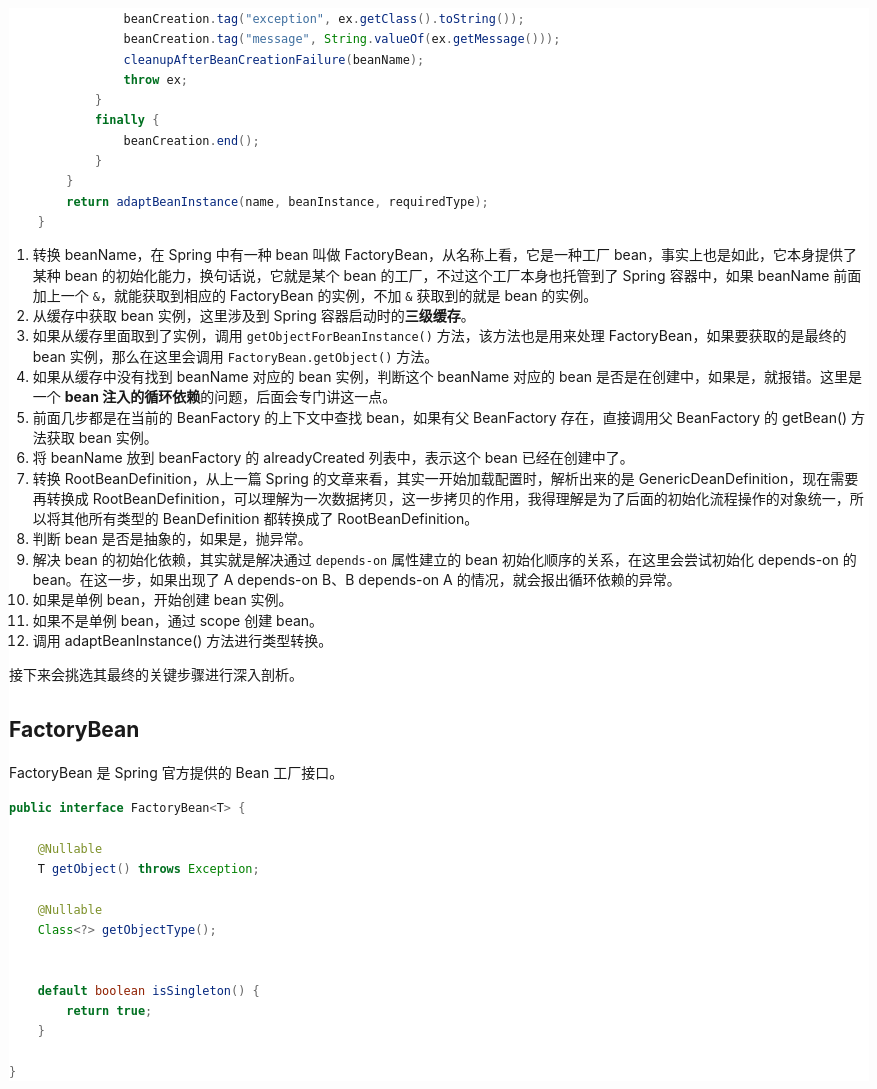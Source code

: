 ```java
				beanCreation.tag("exception", ex.getClass().toString());
				beanCreation.tag("message", String.valueOf(ex.getMessage()));
				cleanupAfterBeanCreationFailure(beanName);
				throw ex;
			}
			finally {
				beanCreation.end();
			}
		}
		return adaptBeanInstance(name, beanInstance, requiredType);
	}
```

1. 转换 beanName，在 Spring 中有一种 bean 叫做 FactoryBean，从名称上看，它是一种工厂 bean，事实上也是如此，它本身提供了某种 bean 的初始化能力，换句话说，它就是某个 bean 的工厂，不过这个工厂本身也托管到了 Spring 容器中，如果 beanName 前面加上一个 `&`，就能获取到相应的 FactoryBean 的实例，不加 `&` 获取到的就是 bean 的实例。
2. 从缓存中获取 bean 实例，这里涉及到 Spring 容器启动时的**三级缓存**。
3. 如果从缓存里面取到了实例，调用 `getObjectForBeanInstance()` 方法，该方法也是用来处理 FactoryBean，如果要获取的是最终的 bean 实例，那么在这里会调用 `FactoryBean.getObject()` 方法。
4. 如果从缓存中没有找到 beanName 对应的 bean 实例，判断这个 beanName 对应的 bean 是否是在创建中，如果是，就报错。这里是一个 **bean 注入的循环依赖**的问题，后面会专门讲这一点。
5. 前面几步都是在当前的 BeanFactory 的上下文中查找 bean，如果有父 BeanFactory 存在，直接调用父 BeanFactory 的 getBean() 方法获取 bean 实例。
6. 将 beanName 放到 beanFactory 的 alreadyCreated 列表中，表示这个 bean 已经在创建中了。
7. 转换 RootBeanDefinition，从上一篇 Spring 的文章来看，其实一开始加载配置时，解析出来的是 GenericDeanDefinition，现在需要再转换成 RootBeanDefinition，可以理解为一次数据拷贝，这一步拷贝的作用，我得理解是为了后面的初始化流程操作的对象统一，所以将其他所有类型的 BeanDefinition 都转换成了 RootBeanDefinition。
8. 判断 bean 是否是抽象的，如果是，抛异常。
9. 解决 bean 的初始化依赖，其实就是解决通过 `depends-on` 属性建立的 bean 初始化顺序的关系，在这里会尝试初始化 depends-on 的 bean。在这一步，如果出现了 A depends-on B、B depends-on A 的情况，就会报出循环依赖的异常。
10. 如果是单例 bean，开始创建 bean 实例。
11. 如果不是单例 bean，通过 scope 创建 bean。
12. 调用 adaptBeanInstance() 方法进行类型转换。

接下来会挑选其最终的关键步骤进行深入剖析。

## FactoryBean

FactoryBean 是 Spring 官方提供的 Bean 工厂接口。

```java
public interface FactoryBean<T> {

	@Nullable
	T getObject() throws Exception;

	@Nullable
	Class<?> getObjectType();


	default boolean isSingleton() {
		return true;
	}

}

```
